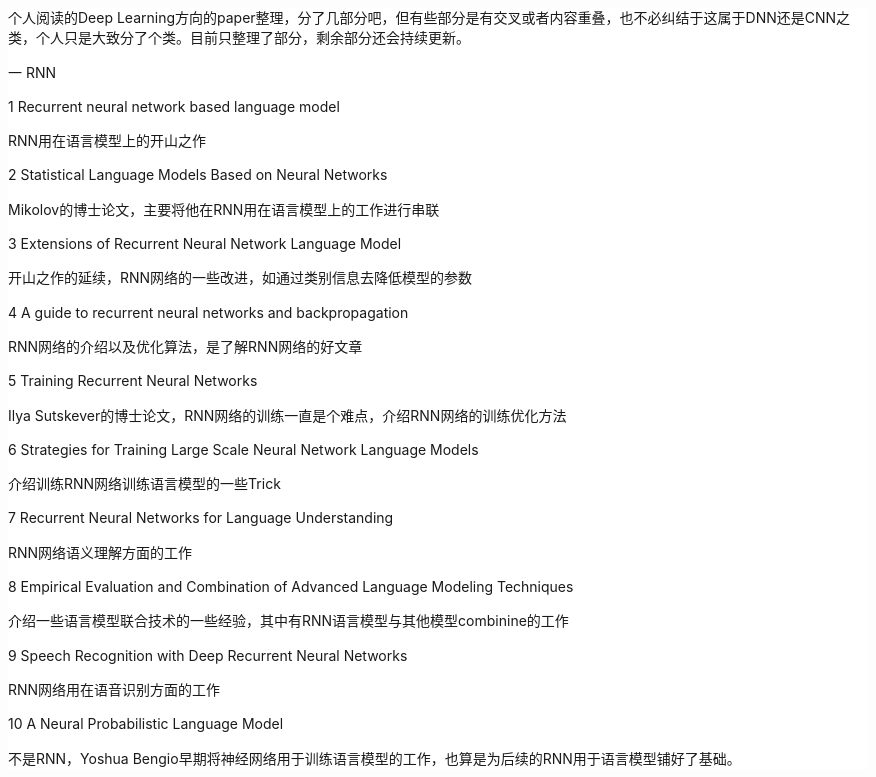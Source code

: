 个人阅读的Deep Learning方向的paper整理，分了几部分吧，但有些部分是有交叉或者内容重叠，也不必纠结于这属于DNN还是CNN之类，个人只是大致分了个类。目前只整理了部分，剩余部分还会持续更新。




一 RNN

1 Recurrent neural network based language model

  RNN用在语言模型上的开山之作




2 Statistical Language Models Based on Neural Networks

  Mikolov的博士论文，主要将他在RNN用在语言模型上的工作进行串联




3 Extensions of Recurrent Neural Network Language Model

  开山之作的延续，RNN网络的一些改进，如通过类别信息去降低模型的参数




4 A guide to recurrent neural networks and backpropagation

  RNN网络的介绍以及优化算法，是了解RNN网络的好文章




5 Training Recurrent Neural Networks

  Ilya Sutskever的博士论文，RNN网络的训练一直是个难点，介绍RNN网络的训练优化方法




6 Strategies for Training Large Scale Neural Network Language Models

  介绍训练RNN网络训练语言模型的一些Trick




7 Recurrent Neural Networks for Language Understanding

  RNN网络语义理解方面的工作




8 Empirical Evaluation and Combination of Advanced Language Modeling Techniques

  介绍一些语言模型联合技术的一些经验，其中有RNN语言模型与其他模型combinine的工作




9 Speech Recognition with Deep Recurrent Neural Networks

  RNN网络用在语音识别方面的工作




10 A Neural Probabilistic Language Model

  不是RNN，Yoshua Bengio早期将神经网络用于训练语言模型的工作，也算是为后续的RNN用于语言模型铺好了基础。
